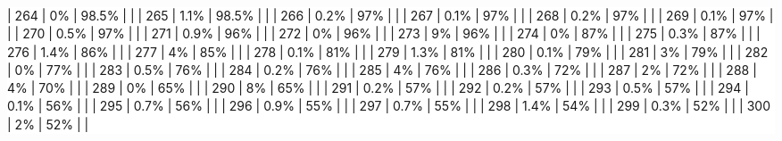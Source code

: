 | 264 | 0% | 98.5% |  |
| 265 | 1.1% | 98.5% |  |
| 266 | 0.2% | 97% |  |
| 267 | 0.1% | 97% |  |
| 268 | 0.2% | 97% |  |
| 269 | 0.1% | 97% |  |
| 270 | 0.5% | 97% |  |
| 271 | 0.9% | 96% |  |
| 272 | 0% | 96% |  |
| 273 | 9% | 96% |  |
| 274 | 0% | 87% |  |
| 275 | 0.3% | 87% |  |
| 276 | 1.4% | 86% |  |
| 277 | 4% | 85% |  |
| 278 | 0.1% | 81% |  |
| 279 | 1.3% | 81% |  |
| 280 | 0.1% | 79% |  |
| 281 | 3% | 79% |  |
| 282 | 0% | 77% |  |
| 283 | 0.5% | 76% |  |
| 284 | 0.2% | 76% |  |
| 285 | 4% | 76% |  |
| 286 | 0.3% | 72% |  |
| 287 | 2% | 72% |  |
| 288 | 4% | 70% |  |
| 289 | 0% | 65% |  |
| 290 | 8% | 65% |  |
| 291 | 0.2% | 57% |  |
| 292 | 0.2% | 57% |  |
| 293 | 0.5% | 57% |  |
| 294 | 0.1% | 56% |  |
| 295 | 0.7% | 56% |  |
| 296 | 0.9% | 55% |  |
| 297 | 0.7% | 55% |  |
| 298 | 1.4% | 54% |  |
| 299 | 0.3% | 52% |  |
| 300 | 2% | 52% |  |